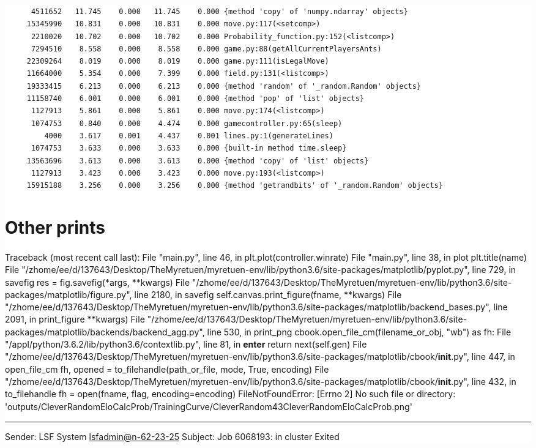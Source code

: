           4511652   11.745    0.000   11.745    0.000 {method 'copy' of 'numpy.ndarray' objects}
         15345990   10.831    0.000   10.831    0.000 move.py:117(<setcomp>)
          2210020   10.702    0.000   10.702    0.000 Probability_function.py:152(<listcomp>)
          7294510    8.558    0.000    8.558    0.000 game.py:88(getAllCurrentPlayersAnts)
         22309264    8.019    0.000    8.019    0.000 game.py:111(isLegalMove)
         11664000    5.354    0.000    7.399    0.000 field.py:131(<listcomp>)
         19333415    6.213    0.000    6.213    0.000 {method 'random' of '_random.Random' objects}
         11158740    6.001    0.000    6.001    0.000 {method 'pop' of 'list' objects}
          1127913    5.861    0.000    5.861    0.000 move.py:174(<listcomp>)
          1074753    0.840    0.000    4.474    0.000 gamecontroller.py:65(sleep)
             4000    3.617    0.001    4.437    0.001 lines.py:1(generateLines)
          1074753    3.633    0.000    3.633    0.000 {built-in method time.sleep}
         13563696    3.613    0.000    3.613    0.000 {method 'copy' of 'list' objects}
          1127913    3.423    0.000    3.423    0.000 move.py:193(<listcomp>)
         15915188    3.256    0.000    3.256    0.000 {method 'getrandbits' of '_random.Random' objects}


# Other prints

Traceback (most recent call last):
  File "main.py", line 46, in <module>
    plt.plot(controller.winrate)
  File "main.py", line 38, in plot
    plt.title(name)
  File "/zhome/ee/d/137643/Desktop/TheMyretuen/myretuen-env/lib/python3.6/site-packages/matplotlib/pyplot.py", line 729, in savefig
    res = fig.savefig(*args, **kwargs)
  File "/zhome/ee/d/137643/Desktop/TheMyretuen/myretuen-env/lib/python3.6/site-packages/matplotlib/figure.py", line 2180, in savefig
    self.canvas.print_figure(fname, **kwargs)
  File "/zhome/ee/d/137643/Desktop/TheMyretuen/myretuen-env/lib/python3.6/site-packages/matplotlib/backend_bases.py", line 2091, in print_figure
    **kwargs)
  File "/zhome/ee/d/137643/Desktop/TheMyretuen/myretuen-env/lib/python3.6/site-packages/matplotlib/backends/backend_agg.py", line 530, in print_png
    cbook.open_file_cm(filename_or_obj, "wb") as fh:
  File "/appl/python/3.6.2/lib/python3.6/contextlib.py", line 81, in __enter__
    return next(self.gen)
  File "/zhome/ee/d/137643/Desktop/TheMyretuen/myretuen-env/lib/python3.6/site-packages/matplotlib/cbook/__init__.py", line 447, in open_file_cm
    fh, opened = to_filehandle(path_or_file, mode, True, encoding)
  File "/zhome/ee/d/137643/Desktop/TheMyretuen/myretuen-env/lib/python3.6/site-packages/matplotlib/cbook/__init__.py", line 432, in to_filehandle
    fh = open(fname, flag, encoding=encoding)
FileNotFoundError: [Errno 2] No such file or directory: 'outputs/CleverRandomEloCalcProb/TrainingCurve/CleverRandom43CleverRandomEloCalcProb.png'

------------------------------------------------------------
Sender: LSF System <lsfadmin@n-62-23-25>
Subject: Job 6068193: <CleverRandom43CleverRandomEloCalcProb> in cluster <dcc> Exited

